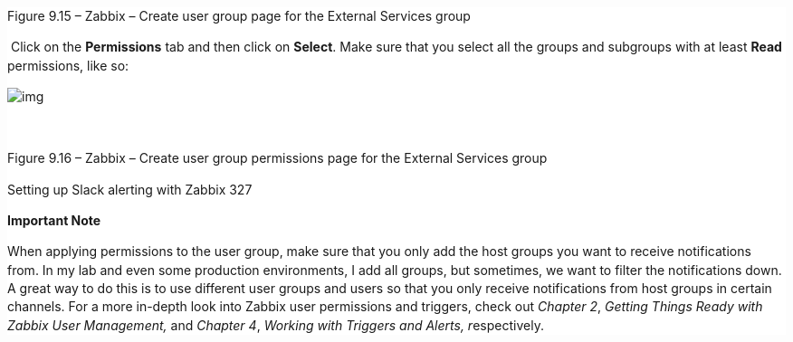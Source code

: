  	


 	


 	


 	


 	


 	


 	

Figure 9.15 – Zabbix – Create user group page for the External Services group


 	

​	Click on the **Permissions** tab and then click on **Select**. Make sure that you select all the groups and subgroups with at least **Read** permissions, like so:

![img](file:///tmp/lu106935qboif.tmp/lu106935qc164_tmp_e80194b09aca03b4.jpg) 
 	

​	
 	


 	


 	


 	


 	


 	


 	


 	


 	


 	

Figure 9.16 – Zabbix – Create user group permissions page for the External Services group

Setting up Slack alerting with Zabbix	327





**Important Note**



When applying permissions to the user group, make sure that you only add the host groups you want to receive notifications from. In my lab and even some production environments, I add all groups, but sometimes, we want to filter the notifications down. A great way to do this is to use different user groups and users so that you only receive notifications from host groups in certain channels. For a more in-depth look into Zabbix user permissions and triggers, check out *Chapter 2*, *Getting Things Ready with Zabbix User Management,* and *Chapter 4*, *Working with Triggers and Alerts, r*espectively.
